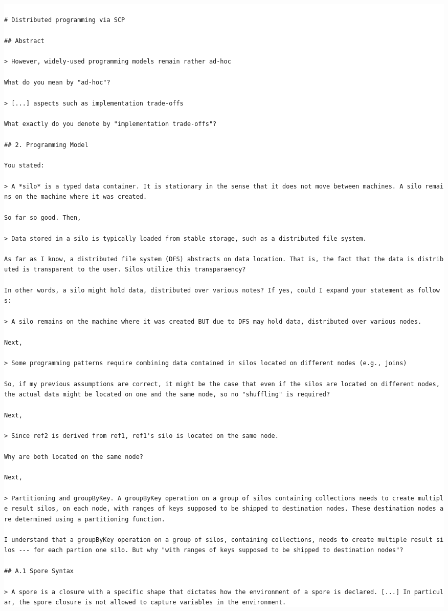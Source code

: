 ~~~~~~~~~~~~~~~~~~~~~~~~~~~~~~~~~~~~~~~~~~~~~~~~~~~~~~~~~~~~~~~~~~~~~~~~~~~~~~~~~~~~~~~~~

# Distributed programming via SCP

## Abstract

> However, widely-used programming models remain rather ad-hoc

What do you mean by "ad-hoc"?

> [...] aspects such as implementation trade-offs

What exactly do you denote by "implementation trade-offs"?

## 2. Programming Model

You stated:

> A *silo* is a typed data container. It is stationary in the sense that it does not move between machines. A silo remains on the machine where it was created.

So far so good. Then,

> Data stored in a silo is typically loaded from stable storage, such as a distributed file system.

As far as I know, a distributed file system (DFS) abstracts on data location. That is, the fact that the data is distributed is transparent to the user. Silos utilize this transparaency?

In other words, a silo might hold data, distributed over various notes? If yes, could I expand your statement as follows:

> A silo remains on the machine where it was created BUT due to DFS may hold data, distributed over various nodes.

Next, 

> Some programming patterns require combining data contained in silos located on different nodes (e.g., joins)

So, if my previous assumptions are correct, it might be the case that even if the silos are located on different nodes, the actual data might be located on one and the same node, so no "shuffling" is required?

Next,

> Since ref2 is derived from ref1, ref1's silo is located on the same node.

Why are both located on the same node?

Next,

> Partitioning and groupByKey. A groupByKey operation on a group of silos containing collections needs to create multiple result silos, on each node, with ranges of keys supposed to be shipped to destination nodes. These destination nodes are determined using a partitioning function.

I understand that a groupByKey operation on a group of silos, containing collections, needs to create multiple result silos --- for each partion one silo. But why "with ranges of keys supposed to be shipped to destination nodes"?

## A.1 Spore Syntax

> A spore is a closure with a specific shape that dictates how the environment of a spore is declared. [...] In particular, the spore closure is not allowed to capture variables in the environment.

~~~~~~~~~~~~~~~~~~~~~~~~~~~~~~~~~~~~~~~~~~~~~~~~~~~~~~~~~~~~~~~~~~~~~~~~~~~~~~~~~~~~~~~~~